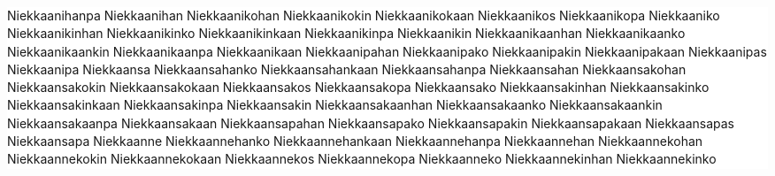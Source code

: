 Niekkaanihanpa
Niekkaanihan
Niekkaanikohan
Niekkaanikokin
Niekkaanikokaan
Niekkaanikos
Niekkaanikopa
Niekkaaniko
Niekkaanikinhan
Niekkaanikinko
Niekkaanikinkaan
Niekkaanikinpa
Niekkaanikin
Niekkaanikaanhan
Niekkaanikaanko
Niekkaanikaankin
Niekkaanikaanpa
Niekkaanikaan
Niekkaanipahan
Niekkaanipako
Niekkaanipakin
Niekkaanipakaan
Niekkaanipas
Niekkaanipa
Niekkaansa
Niekkaansahanko
Niekkaansahankaan
Niekkaansahanpa
Niekkaansahan
Niekkaansakohan
Niekkaansakokin
Niekkaansakokaan
Niekkaansakos
Niekkaansakopa
Niekkaansako
Niekkaansakinhan
Niekkaansakinko
Niekkaansakinkaan
Niekkaansakinpa
Niekkaansakin
Niekkaansakaanhan
Niekkaansakaanko
Niekkaansakaankin
Niekkaansakaanpa
Niekkaansakaan
Niekkaansapahan
Niekkaansapako
Niekkaansapakin
Niekkaansapakaan
Niekkaansapas
Niekkaansapa
Niekkaanne
Niekkaannehanko
Niekkaannehankaan
Niekkaannehanpa
Niekkaannehan
Niekkaannekohan
Niekkaannekokin
Niekkaannekokaan
Niekkaannekos
Niekkaannekopa
Niekkaanneko
Niekkaannekinhan
Niekkaannekinko